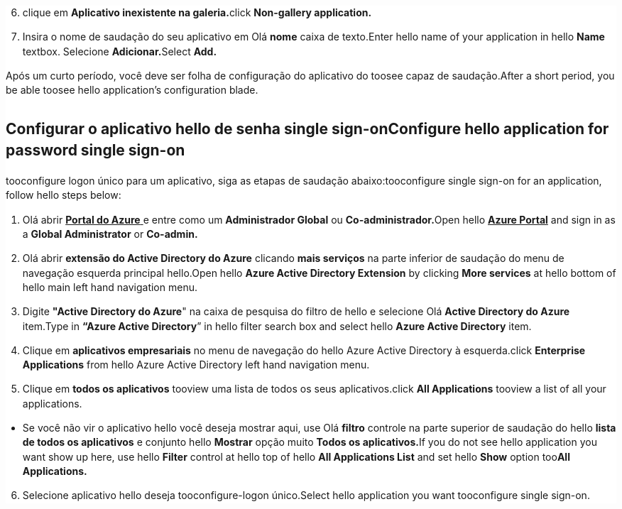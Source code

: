 6.  <span data-ttu-id="719f4-136">clique em **Aplicativo inexistente na galeria.**</span><span class="sxs-lookup"><span data-stu-id="719f4-136">click **Non-gallery application.**</span></span>

7.  <span data-ttu-id="719f4-137">Insira o nome de saudação do seu aplicativo em Olá **nome** caixa de texto.</span><span class="sxs-lookup"><span data-stu-id="719f4-137">Enter hello name of your application in hello **Name** textbox.</span></span> <span data-ttu-id="719f4-138">Selecione **Adicionar.**</span><span class="sxs-lookup"><span data-stu-id="719f4-138">Select **Add.**</span></span>

<span data-ttu-id="719f4-139">Após um curto período, você deve ser folha de configuração do aplicativo do toosee capaz de saudação.</span><span class="sxs-lookup"><span data-stu-id="719f4-139">After a short period, you be able toosee hello application’s configuration blade.</span></span>

## <a name="configure-hello-application-for-password-single-sign-on"></a><span data-ttu-id="719f4-140">Configurar o aplicativo hello de senha single sign-on</span><span class="sxs-lookup"><span data-stu-id="719f4-140">Configure hello application for password single sign-on</span></span>

<span data-ttu-id="719f4-141">tooconfigure logon único para um aplicativo, siga as etapas de saudação abaixo:</span><span class="sxs-lookup"><span data-stu-id="719f4-141">tooconfigure single sign-on for an application, follow hello steps below:</span></span>

1.  <span data-ttu-id="719f4-142">Olá abrir [ **Portal do Azure** ](https://portal.azure.com/) e entre como um **Administrador Global** ou **Co-administrador.**</span><span class="sxs-lookup"><span data-stu-id="719f4-142">Open hello [**Azure Portal**](https://portal.azure.com/) and sign in as a **Global Administrator** or **Co-admin.**</span></span>

2.  <span data-ttu-id="719f4-143">Olá abrir **extensão do Active Directory do Azure** clicando **mais serviços** na parte inferior de saudação do menu de navegação esquerda principal hello.</span><span class="sxs-lookup"><span data-stu-id="719f4-143">Open hello **Azure Active Directory Extension** by clicking **More services** at hello bottom of hello main left hand navigation menu.</span></span>

3.  <span data-ttu-id="719f4-144">Digite **"Active Directory do Azure**" na caixa de pesquisa do filtro de hello e selecione Olá **Active Directory do Azure** item.</span><span class="sxs-lookup"><span data-stu-id="719f4-144">Type in **“Azure Active Directory**” in hello filter search box and select hello **Azure Active Directory** item.</span></span>

4.  <span data-ttu-id="719f4-145">Clique em **aplicativos empresariais** no menu de navegação do hello Azure Active Directory à esquerda.</span><span class="sxs-lookup"><span data-stu-id="719f4-145">click **Enterprise Applications** from hello Azure Active Directory left hand navigation menu.</span></span>

5.  <span data-ttu-id="719f4-146">Clique em **todos os aplicativos** tooview uma lista de todos os seus aplicativos.</span><span class="sxs-lookup"><span data-stu-id="719f4-146">click **All Applications** tooview a list of all your applications.</span></span>

  * <span data-ttu-id="719f4-147">Se você não vir o aplicativo hello você deseja mostrar aqui, use Olá **filtro** controle na parte superior de saudação do hello **lista de todos os aplicativos** e conjunto hello **Mostrar** opção muito **Todos os aplicativos.**</span><span class="sxs-lookup"><span data-stu-id="719f4-147">If you do not see hello application you want show up here, use hello **Filter** control at hello top of hello **All Applications List** and set hello **Show** option too**All Applications.**</span></span>

6.  <span data-ttu-id="719f4-148">Selecione aplicativo hello deseja tooconfigure-logon único.</span><span class="sxs-lookup"><span data-stu-id="719f4-148">Select hello application you want tooconfigure single sign-on.</span></span>
